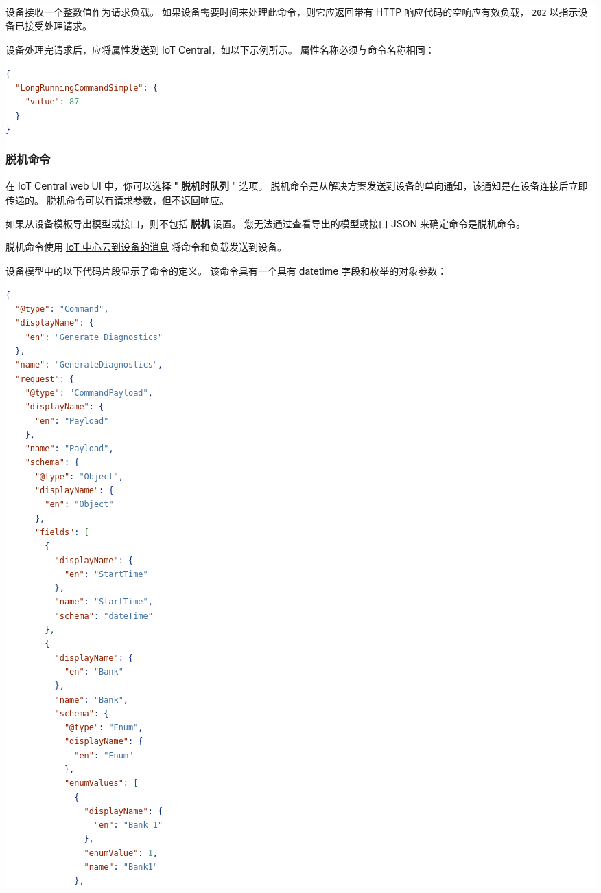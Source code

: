 设备接收一个整数值作为请求负载。 如果设备需要时间来处理此命令，则它应返回带有 HTTP 响应代码的空响应有效负载， `202` 以指示设备已接受处理请求。

设备处理完请求后，应将属性发送到 IoT Central，如以下示例所示。 属性名称必须与命令名称相同：

```json
{
  "LongRunningCommandSimple": {
    "value": 87
  }
}
```

### <a name="offline-commands"></a>脱机命令

在 IoT Central web UI 中，你可以选择 " **脱机时队列** " 选项。 脱机命令是从解决方案发送到设备的单向通知，该通知是在设备连接后立即传递的。 脱机命令可以有请求参数，但不返回响应。

如果从设备模板导出模型或接口，则不包括 **脱机** 设置。 您无法通过查看导出的模型或接口 JSON 来确定命令是脱机命令。

脱机命令使用 [IoT 中心云到设备的消息](../../iot-hub/iot-hub-devguide-messages-c2d.md) 将命令和负载发送到设备。

设备模型中的以下代码片段显示了命令的定义。 该命令具有一个具有 datetime 字段和枚举的对象参数：

```json
{
  "@type": "Command",
  "displayName": {
    "en": "Generate Diagnostics"
  },
  "name": "GenerateDiagnostics",
  "request": {
    "@type": "CommandPayload",
    "displayName": {
      "en": "Payload"
    },
    "name": "Payload",
    "schema": {
      "@type": "Object",
      "displayName": {
        "en": "Object"
      },
      "fields": [
        {
          "displayName": {
            "en": "StartTime"
          },
          "name": "StartTime",
          "schema": "dateTime"
        },
        {
          "displayName": {
            "en": "Bank"
          },
          "name": "Bank",
          "schema": {
            "@type": "Enum",
            "displayName": {
              "en": "Enum"
            },
            "enumValues": [
              {
                "displayName": {
                  "en": "Bank 1"
                },
                "enumValue": 1,
                "name": "Bank1"
              },
```